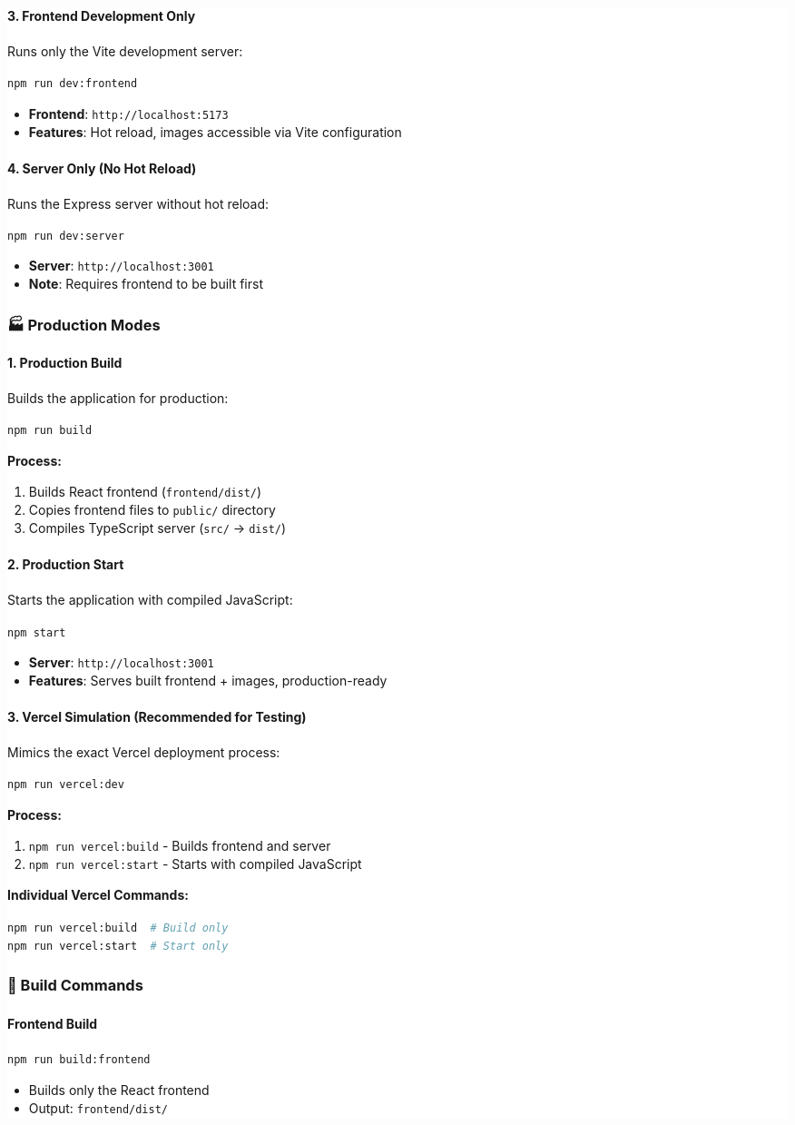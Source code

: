 #### 3. Frontend Development Only
Runs only the Vite development server:
```bash
npm run dev:frontend
```
- **Frontend**: `http://localhost:5173`
- **Features**: Hot reload, images accessible via Vite configuration

#### 4. Server Only (No Hot Reload)
Runs the Express server without hot reload:
```bash
npm run dev:server
```
- **Server**: `http://localhost:3001`
- **Note**: Requires frontend to be built first

### 🏭 Production Modes

#### 1. Production Build
Builds the application for production:
```bash
npm run build
```
**Process:**
1. Builds React frontend (`frontend/dist/`)
2. Copies frontend files to `public/` directory
3. Compiles TypeScript server (`src/` → `dist/`)

#### 2. Production Start
Starts the application with compiled JavaScript:
```bash
npm start
```
- **Server**: `http://localhost:3001`
- **Features**: Serves built frontend + images, production-ready

#### 3. Vercel Simulation (Recommended for Testing)
Mimics the exact Vercel deployment process:
```bash
npm run vercel:dev
```
**Process:**
1. `npm run vercel:build` - Builds frontend and server
2. `npm run vercel:start` - Starts with compiled JavaScript

**Individual Vercel Commands:**
```bash
npm run vercel:build  # Build only
npm run vercel:start  # Start only
```

### 🔧 Build Commands

#### Frontend Build
```bash
npm run build:frontend
```
- Builds only the React frontend
- Output: `frontend/dist/`
